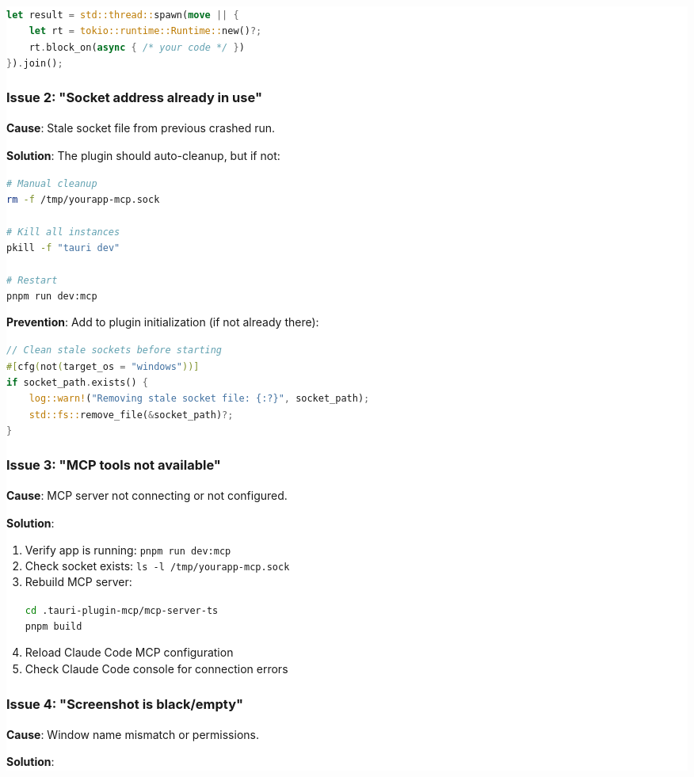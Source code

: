 ```rust
let result = std::thread::spawn(move || {
    let rt = tokio::runtime::Runtime::new()?;
    rt.block_on(async { /* your code */ })
}).join();
```

### Issue 2: "Socket address already in use"

**Cause**: Stale socket file from previous crashed run.

**Solution**: The plugin should auto-cleanup, but if not:

```bash
# Manual cleanup
rm -f /tmp/yourapp-mcp.sock

# Kill all instances
pkill -f "tauri dev"

# Restart
pnpm run dev:mcp
```

**Prevention**: Add to plugin initialization (if not already there):

```rust
// Clean stale sockets before starting
#[cfg(not(target_os = "windows"))]
if socket_path.exists() {
    log::warn!("Removing stale socket file: {:?}", socket_path);
    std::fs::remove_file(&socket_path)?;
}
```

### Issue 3: "MCP tools not available"

**Cause**: MCP server not connecting or not configured.

**Solution**:

1. Verify app is running: `pnpm run dev:mcp`
2. Check socket exists: `ls -l /tmp/yourapp-mcp.sock`
3. Rebuild MCP server:
   ```bash
   cd .tauri-plugin-mcp/mcp-server-ts
   pnpm build
   ```
4. Reload Claude Code MCP configuration
5. Check Claude Code console for connection errors

### Issue 4: "Screenshot is black/empty"

**Cause**: Window name mismatch or permissions.

**Solution**:
